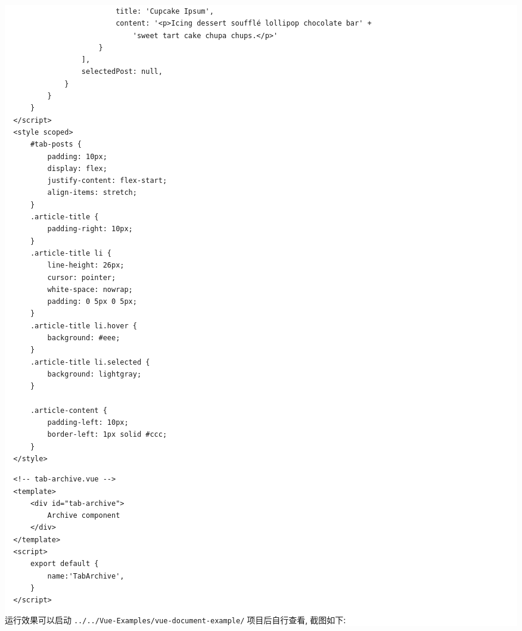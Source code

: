   ```vue
                            title: 'Cupcake Ipsum',
                            content: '<p>Icing dessert soufflé lollipop chocolate bar' +
                                'sweet tart cake chupa chups.</p>'
                        }
                    ],
                    selectedPost: null,
                }
            }
        }
    </script>
    <style scoped>
        #tab-posts {
            padding: 10px;
            display: flex;
            justify-content: flex-start;
            align-items: stretch;
        }
        .article-title {
            padding-right: 10px;
        }
        .article-title li {
            line-height: 26px;
            cursor: pointer;
            white-space: nowrap;
            padding: 0 5px 0 5px;
        }
        .article-title li.hover {
            background: #eee;
        }
        .article-title li.selected {
            background: lightgray;
        }

        .article-content {
            padding-left: 10px;
            border-left: 1px solid #ccc;
        }
    </style>
  ```
  ```vue
    <!-- tab-archive.vue -->
    <template>
        <div id="tab-archive">
            Archive component
        </div>
    </template>
    <script>
        export default {
            name:'TabArchive',
        }
    </script>
  ```
  运行效果可以启动 `../../Vue-Examples/vue-document-example/` 项目后自行查看,
  截图如下: